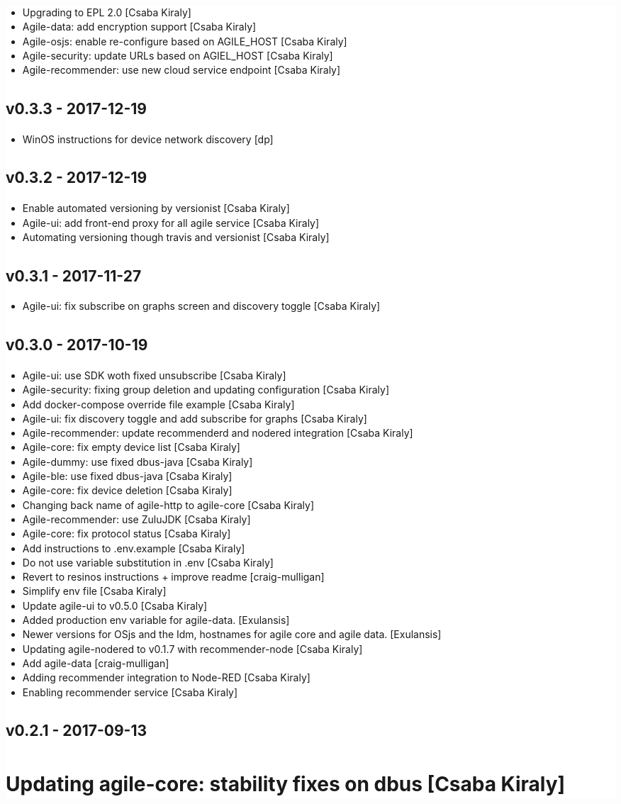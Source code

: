 * Upgrading to EPL 2.0 [Csaba Kiraly]
* Agile-data: add encryption support [Csaba Kiraly]
* Agile-osjs: enable re-configure based on AGILE_HOST [Csaba Kiraly]
* Agile-security: update URLs based on AGIEL_HOST [Csaba Kiraly]
* Agile-recommender: use new cloud service endpoint [Csaba Kiraly]

## v0.3.3 - 2017-12-19

* WinOS instructions for device network discovery [dp]

## v0.3.2 - 2017-12-19

* Enable automated versioning by versionist [Csaba Kiraly]
* Agile-ui: add front-end proxy for all agile service [Csaba Kiraly]
* Automating versioning though travis and versionist [Csaba Kiraly]

## v0.3.1 - 2017-11-27

* Agile-ui: fix subscribe on graphs screen and discovery toggle [Csaba Kiraly]

## v0.3.0 - 2017-10-19

* Agile-ui: use SDK woth fixed unsubscribe [Csaba Kiraly]
* Agile-security: fixing group deletion and updating configuration [Csaba Kiraly]
* Add docker-compose override file example [Csaba Kiraly]
* Agile-ui: fix discovery toggle and add subscribe for graphs [Csaba Kiraly]
* Agile-recommender: update recommenderd and nodered integration [Csaba Kiraly]
* Agile-core: fix empty device list [Csaba Kiraly]
* Agile-dummy: use fixed dbus-java [Csaba Kiraly]
* Agile-ble: use fixed dbus-java [Csaba Kiraly]
* Agile-core: fix device deletion [Csaba Kiraly]
* Changing back name of agile-http to agile-core [Csaba Kiraly]
* Agile-recommender: use ZuluJDK [Csaba Kiraly]
* Agile-core: fix protocol status [Csaba Kiraly]
* Add instructions to .env.example [Csaba Kiraly]
* Do not use variable substitution in .env [Csaba Kiraly]
* Revert to resinos instructions + improve readme [craig-mulligan]
* Simplify env file [Csaba Kiraly]
* Update agile-ui to v0.5.0 [Csaba Kiraly]
* Added production env variable for agile-data. [Exulansis]
* Newer versions for OSjs and the Idm, hostnames for agile core and agile data. [Exulansis]
* Updating agile-nodered to v0.1.7 with recommender-node [Csaba Kiraly]
* Add agile-data [craig-mulligan]
* Adding recommender integration to Node-RED [Csaba Kiraly]
* Enabling recommender service [Csaba Kiraly]

## v0.2.1 - 2017-09-13

# Updating agile-core: stability fixes on dbus [Csaba Kiraly]
